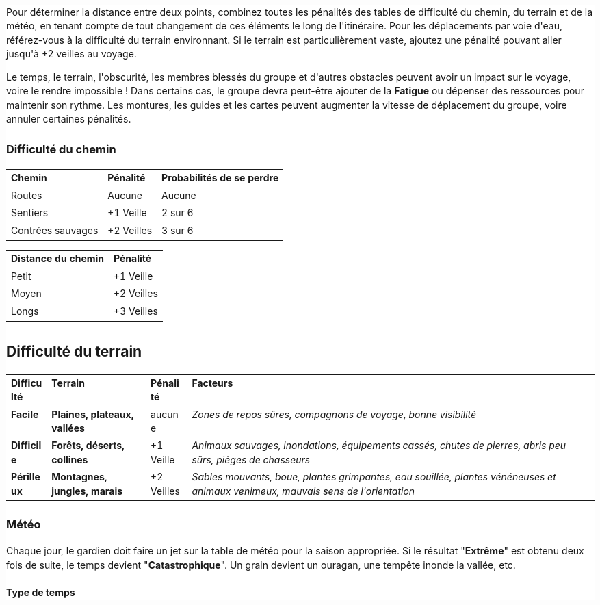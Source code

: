 Pour déterminer la distance entre deux points, combinez toutes les pénalités des tables de difficulté du chemin, du terrain et de la météo, en tenant compte de tout changement de ces éléments le long de l'itinéraire. Pour les déplacements par voie d'eau, référez-vous à la difficulté du terrain environnant. Si le terrain est particulièrement vaste, ajoutez une pénalité pouvant aller jusqu'à +2 veilles au voyage.

Le temps, le terrain, l'obscurité, les membres blessés du groupe et d'autres obstacles peuvent avoir un impact sur le voyage, voire le rendre impossible ! Dans certains cas, le groupe devra peut-être ajouter de la **Fatigue** ou dépenser des ressources pour maintenir son rythme. Les montures, les guides et les cartes peuvent augmenter la vitesse de déplacement du groupe, voire annuler certaines pénalités.

### Difficulté du chemin

|            |             |                          |
| ---------- | ----------- | ------------------------ |
| **Chemin** | **Pénalité** | **Probabilités de se perdre** |
| Routes | Aucune | Aucune |
| Sentiers | +1 Veille | 2 sur 6 |
| Contrées sauvages | +2 Veilles | 3 sur 6 |

|                   |             |
| ----------------- | ----------- |
| **Distance du chemin** | **Pénalité** |
| Petit | +1 Veille |
| Moyen | +2 Veilles |
| Longs | +3 Veilles |

## Difficulté du terrain

|                |                               |             |                                                                                                       |
| -------------- | ----------------------------- | ----------- | ----------------------------------------------------------------------------------------------------- |
| **Difficulté** | **Terrain** | **Pénalité** | **Facteurs** |
| **Facile** | **Plaines, plateaux, vallées** | aucune | _Zones de repos sûres, compagnons de voyage, bonne visibilité_ |
| **Difficile** | **Forêts, déserts, collines** | +1 Veille | _Animaux sauvages, inondations, équipements cassés, chutes de pierres, abris peu sûrs, pièges de chasseurs_ |
| **Périlleux** | **Montagnes, jungles, marais** | +2 Veilles | _Sables mouvants, boue, plantes grimpantes, eau souillée, plantes vénéneuses et animaux venimeux, mauvais sens de l'orientation_ |

### Météo

Chaque jour, le gardien doit faire un jet sur la table de météo pour la saison appropriée. Si le résultat "**Extrême**" est obtenu deux fois de suite, le temps devient "**Catastrophique**". Un grain devient un ouragan, une tempête inonde la vallée, etc.

#### Type de temps

